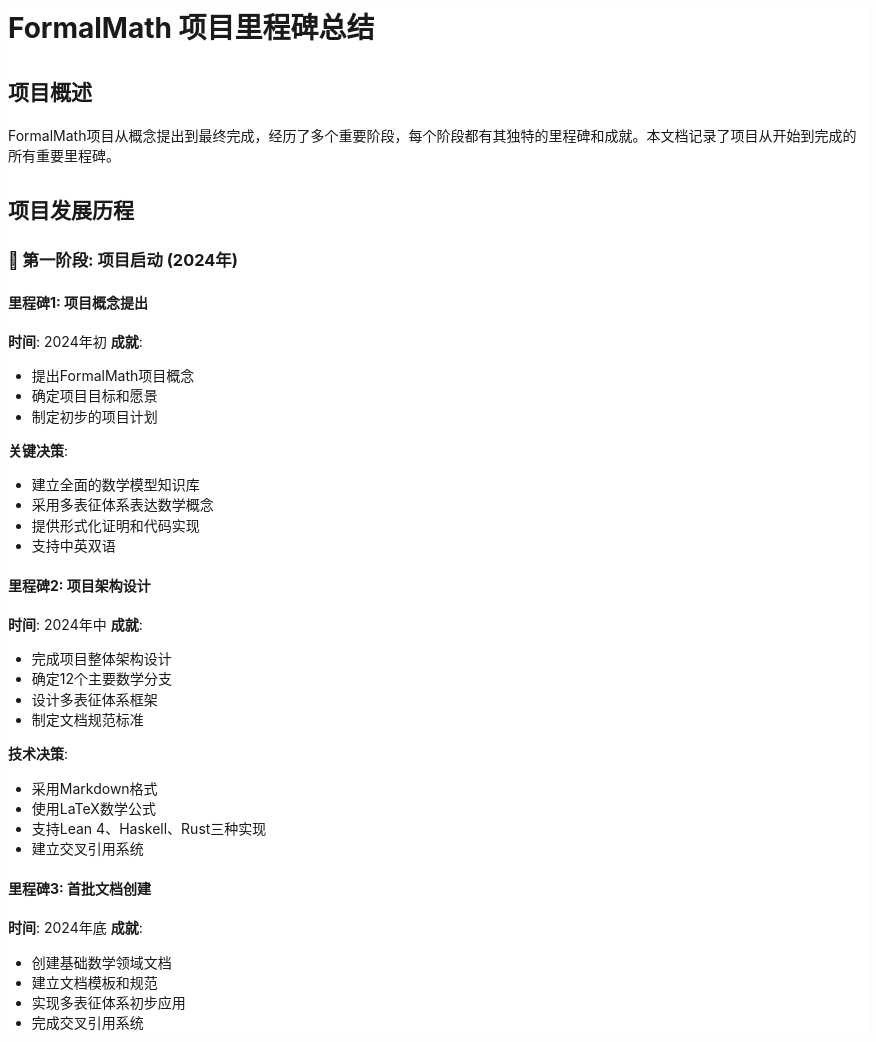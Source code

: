 # FormalMath 项目里程碑总结

## 项目概述

FormalMath项目从概念提出到最终完成，经历了多个重要阶段，每个阶段都有其独特的里程碑和成就。本文档记录了项目从开始到完成的所有重要里程碑。

## 项目发展历程

### 🚀 第一阶段: 项目启动 (2024年)

#### 里程碑1: 项目概念提出

**时间**: 2024年初
**成就**:

- 提出FormalMath项目概念
- 确定项目目标和愿景
- 制定初步的项目计划

**关键决策**:

- 建立全面的数学模型知识库
- 采用多表征体系表达数学概念
- 提供形式化证明和代码实现
- 支持中英双语

#### 里程碑2: 项目架构设计

**时间**: 2024年中
**成就**:

- 完成项目整体架构设计
- 确定12个主要数学分支
- 设计多表征体系框架
- 制定文档规范标准

**技术决策**:

- 采用Markdown格式
- 使用LaTeX数学公式
- 支持Lean 4、Haskell、Rust三种实现
- 建立交叉引用系统

#### 里程碑3: 首批文档创建

**时间**: 2024年底
**成就**:

- 创建基础数学领域文档
- 建立文档模板和规范
- 实现多表征体系初步应用
- 完成交叉引用系统
